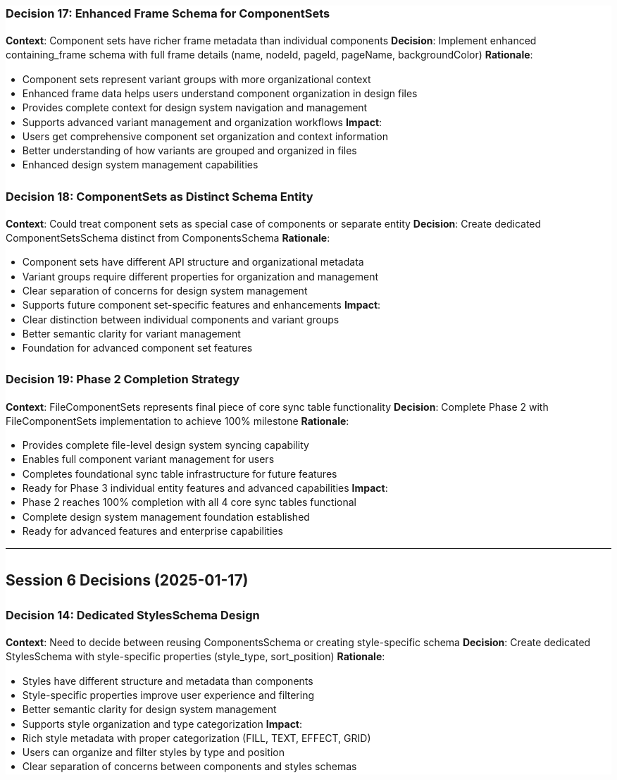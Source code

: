 ### Decision 17: Enhanced Frame Schema for ComponentSets
**Context**: Component sets have richer frame metadata than individual components
**Decision**: Implement enhanced containing_frame schema with full frame details (name, nodeId, pageId, pageName, backgroundColor)
**Rationale**:
- Component sets represent variant groups with more organizational context
- Enhanced frame data helps users understand component organization in design files
- Provides complete context for design system navigation and management
- Supports advanced variant management and organization workflows
**Impact**:
- Users get comprehensive component set organization and context information
- Better understanding of how variants are grouped and organized in files
- Enhanced design system management capabilities

### Decision 18: ComponentSets as Distinct Schema Entity
**Context**: Could treat component sets as special case of components or separate entity
**Decision**: Create dedicated ComponentSetsSchema distinct from ComponentsSchema
**Rationale**:
- Component sets have different API structure and organizational metadata
- Variant groups require different properties for organization and management
- Clear separation of concerns for design system management
- Supports future component set-specific features and enhancements
**Impact**:
- Clear distinction between individual components and variant groups
- Better semantic clarity for variant management
- Foundation for advanced component set features

### Decision 19: Phase 2 Completion Strategy
**Context**: FileComponentSets represents final piece of core sync table functionality
**Decision**: Complete Phase 2 with FileComponentSets implementation to achieve 100% milestone
**Rationale**:
- Provides complete file-level design system syncing capability
- Enables full component variant management for users
- Completes foundational sync table infrastructure for future features
- Ready for Phase 3 individual entity features and advanced capabilities
**Impact**:
- Phase 2 reaches 100% completion with all 4 core sync tables functional
- Complete design system management foundation established
- Ready for advanced features and enterprise capabilities

---

## Session 6 Decisions (2025-01-17)

### Decision 14: Dedicated StylesSchema Design
**Context**: Need to decide between reusing ComponentsSchema or creating style-specific schema
**Decision**: Create dedicated StylesSchema with style-specific properties (style_type, sort_position)
**Rationale**:
- Styles have different structure and metadata than components
- Style-specific properties improve user experience and filtering
- Better semantic clarity for design system management
- Supports style organization and type categorization
**Impact**:
- Rich style metadata with proper categorization (FILL, TEXT, EFFECT, GRID)
- Users can organize and filter styles by type and position
- Clear separation of concerns between components and styles schemas
